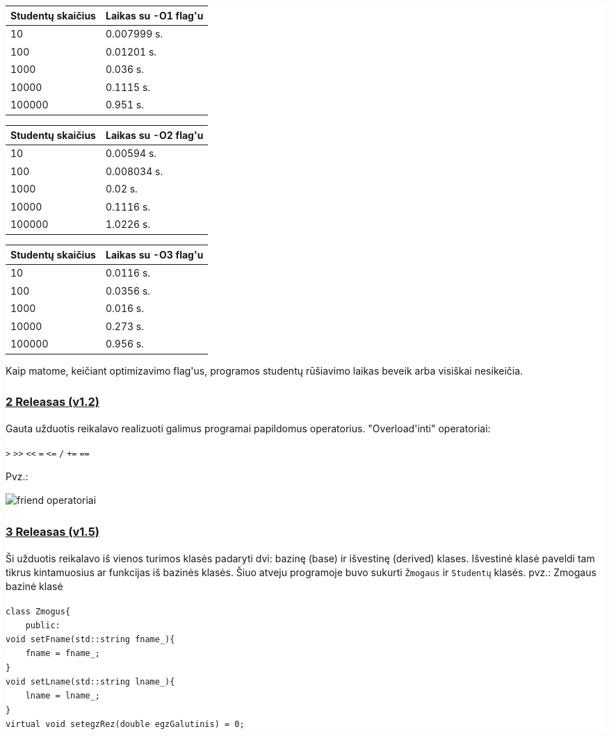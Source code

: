 | Studentų skaičius | Laikas su -O1 flag'u |
| ----------------- | ------ |
| 10 | 0.007999 s. | 
| 100 | 0.01201 s. |
| 1000 | 0.036 s. | 
| 10000 | 0.1115 s. |
| 100000 | 0.951 s. | 

| Studentų skaičius | Laikas su -O2 flag'u |
| ----------------- | ------ |
| 10 | 0.00594 s. | 
| 100 | 0.008034 s. |
| 1000 | 0.02 s. | 
| 10000 | 0.1116 s. |
| 100000 | 1.0226 s. | 

| Studentų skaičius | Laikas su -O3 flag'u |
| ----------------- | ------ |
| 10 | 0.0116 s. | 
| 100 | 0.0356 s. |
| 1000 | 0.016 s. | 
| 10000 | 0.273 s. |
| 100000 | 0.956 s. | 

Kaip matome, keičiant optimizavimo flag'us, programos studentų rūšiavimo laikas beveik arba visiškai nesikeičia.

### [2 Releasas (v1.2)](https://github.com/Dr1dd/3uzd/releases/tag/v1.2)

Gauta užduotis reikalavo realizuoti galimus programai papildomus operatorius.
"Overload'inti" operatoriai:

`>` `>>` `<<` `=` `<=` `/` `+=` `==`

Pvz.:

![friend operatoriai](https://i.imgur.com/oqfKKuP.png)

### [3 Releasas (v1.5)](https://github.com/Dr1dd/3uzd/releases/tag/v1.5)

Ši užduotis reikalavo iš vienos turimos klasės padaryti dvi: bazinę (base) ir išvestinę (derived) klases. Išvestinė klasė paveldi tam tikrus kintamuosius ar funkcijas iš bazinės klasės. Šiuo atveju programoje buvo sukurti `Žmogaus` ir `Studentų` klasės.
pvz.: Zmogaus bazinė klasė
```
class Zmogus{
	public:
void setFname(std::string fname_){
	fname = fname_;
}
void setLname(std::string lname_){
	lname = lname_;
}
virtual void setegzRez(double egzGalutinis) = 0;
```